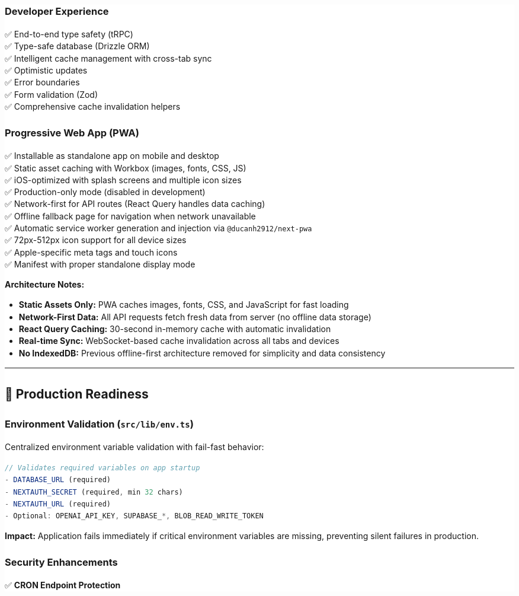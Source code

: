 ### Developer Experience

✅ End-to-end type safety (tRPC)  
✅ Type-safe database (Drizzle ORM)  
✅ Intelligent cache management with cross-tab sync  
✅ Optimistic updates  
✅ Error boundaries  
✅ Form validation (Zod)  
✅ Comprehensive cache invalidation helpers

### Progressive Web App (PWA)

✅ Installable as standalone app on mobile and desktop  
✅ Static asset caching with Workbox (images, fonts, CSS, JS)  
✅ iOS-optimized with splash screens and multiple icon sizes  
✅ Production-only mode (disabled in development)  
✅ Network-first for API routes (React Query handles data caching)  
✅ Offline fallback page for navigation when network unavailable  
✅ Automatic service worker generation and injection via `@ducanh2912/next-pwa`  
✅ 72px-512px icon support for all device sizes  
✅ Apple-specific meta tags and touch icons  
✅ Manifest with proper standalone display mode

**Architecture Notes:**

- **Static Assets Only:** PWA caches images, fonts, CSS, and JavaScript for fast loading
- **Network-First Data:** All API requests fetch fresh data from server (no offline data storage)
- **React Query Caching:** 30-second in-memory cache with automatic invalidation
- **Real-time Sync:** WebSocket-based cache invalidation across all tabs and devices
- **No IndexedDB:** Previous offline-first architecture removed for simplicity and data consistency

---

## 🚨 Production Readiness

### Environment Validation (`src/lib/env.ts`)

Centralized environment variable validation with fail-fast behavior:

```typescript
// Validates required variables on app startup
- DATABASE_URL (required)
- NEXTAUTH_SECRET (required, min 32 chars)
- NEXTAUTH_URL (required)
- Optional: OPENAI_API_KEY, SUPABASE_*, BLOB_READ_WRITE_TOKEN
```

**Impact:** Application fails immediately if critical environment variables are missing, preventing silent failures in production.

### Security Enhancements

✅ **CRON Endpoint Protection**
